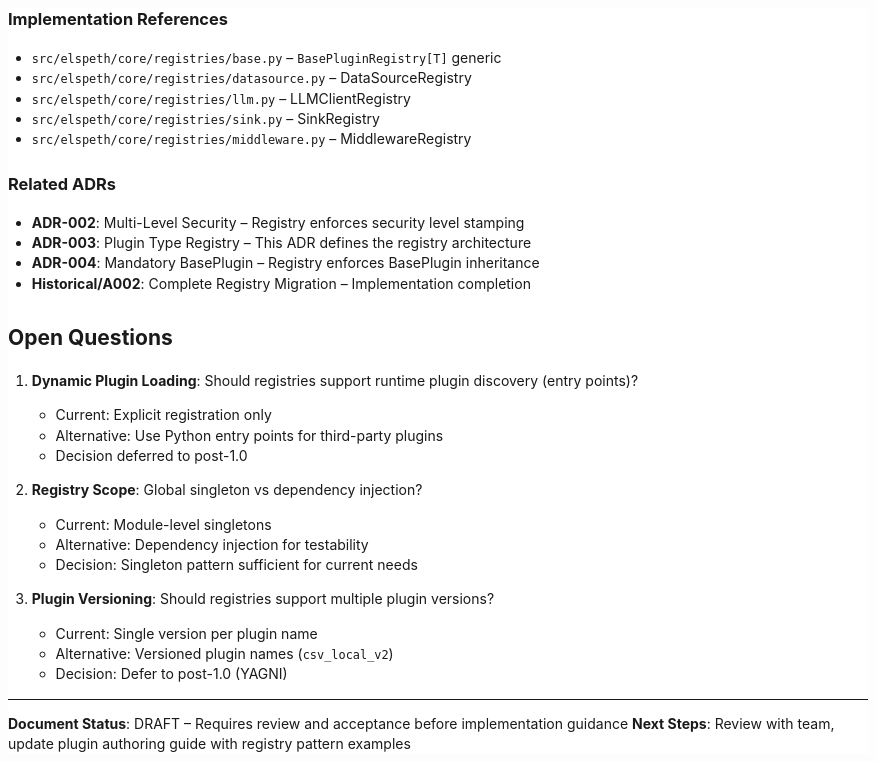 ### Implementation References

- `src/elspeth/core/registries/base.py` – `BasePluginRegistry[T]` generic
- `src/elspeth/core/registries/datasource.py` – DataSourceRegistry
- `src/elspeth/core/registries/llm.py` – LLMClientRegistry
- `src/elspeth/core/registries/sink.py` – SinkRegistry
- `src/elspeth/core/registries/middleware.py` – MiddlewareRegistry

### Related ADRs

- **ADR-002**: Multi-Level Security – Registry enforces security level stamping
- **ADR-003**: Plugin Type Registry – This ADR defines the registry architecture
- **ADR-004**: Mandatory BasePlugin – Registry enforces BasePlugin inheritance
- **Historical/A002**: Complete Registry Migration – Implementation completion

## Open Questions

1. **Dynamic Plugin Loading**: Should registries support runtime plugin discovery (entry points)?
   - Current: Explicit registration only
   - Alternative: Use Python entry points for third-party plugins
   - Decision deferred to post-1.0

2. **Registry Scope**: Global singleton vs dependency injection?
   - Current: Module-level singletons
   - Alternative: Dependency injection for testability
   - Decision: Singleton pattern sufficient for current needs

3. **Plugin Versioning**: Should registries support multiple plugin versions?
   - Current: Single version per plugin name
   - Alternative: Versioned plugin names (`csv_local_v2`)
   - Decision: Defer to post-1.0 (YAGNI)

---

**Document Status**: DRAFT – Requires review and acceptance before implementation guidance
**Next Steps**: Review with team, update plugin authoring guide with registry pattern examples
